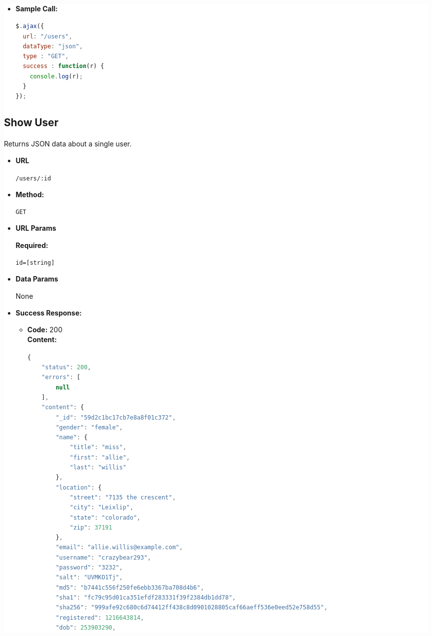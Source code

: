 * **Sample Call:**

  ```javascript
  $.ajax({
    url: "/users",
    dataType: "json",
    type : "GET",
    success : function(r) {
      console.log(r);
    }
  });
  ```


**Show User**
----
  Returns JSON data about a single user.

* **URL**

  `/users/:id`

* **Method:**

  `GET`

*  **URL Params**

   **Required:**

   `id=[string]`

* **Data Params**

  None

* **Success Response:**

  * **Code:** 200 <br />
    **Content:**

    ```javascript
    {
        "status": 200,
        "errors": [
            null
        ],
        "content": {
            "_id": "59d2c1bc17cb7e8a8f01c372",
            "gender": "female",
            "name": {
                "title": "miss",
                "first": "allie",
                "last": "willis"
            },
            "location": {
                "street": "7135 the crescent",
                "city": "Leixlip",
                "state": "colorado",
                "zip": 37191
            },
            "email": "allie.willis@example.com",
            "username": "crazybear293",
            "password": "3232",
            "salt": "UVMKO1Tj",
            "md5": "b7441c556f250fe6ebb3367ba708d4b6",
            "sha1": "fc79c95d01ca351efdf283331f39f2384db1dd78",
            "sha256": "999afe92c680c6d74412ff438c8d0901028805caf66aeff536e0eed52e758d55",
            "registered": 1216643814,
            "dob": 253903290,